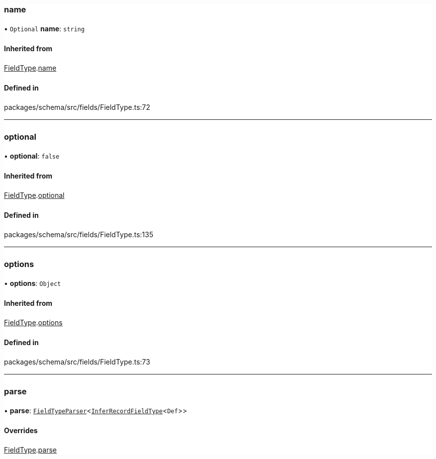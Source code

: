 ### name

• `Optional` **name**: `string`

#### Inherited from

[FieldType](Powership_Schema___A_Super_Portable_TypeScript_validation_library.FieldType.md).[name](Powership_Schema___A_Super_Portable_TypeScript_validation_library.FieldType.md#name)

#### Defined in

packages/schema/src/fields/FieldType.ts:72

___

### optional

• **optional**: ``false``

#### Inherited from

[FieldType](Powership_Schema___A_Super_Portable_TypeScript_validation_library.FieldType.md).[optional](Powership_Schema___A_Super_Portable_TypeScript_validation_library.FieldType.md#optional)

#### Defined in

packages/schema/src/fields/FieldType.ts:135

___

### options

• **options**: `Object`

#### Inherited from

[FieldType](Powership_Schema___A_Super_Portable_TypeScript_validation_library.FieldType.md).[options](Powership_Schema___A_Super_Portable_TypeScript_validation_library.FieldType.md#options)

#### Defined in

packages/schema/src/fields/FieldType.ts:73

___

### parse

• **parse**: [`FieldTypeParser`](../modules/Powership_Schema___A_Super_Portable_TypeScript_validation_library.md#fieldtypeparser)<[`InferRecordFieldType`](../modules/Powership_Schema___A_Super_Portable_TypeScript_validation_library.md#inferrecordfieldtype)<`Def`\>\>

#### Overrides

[FieldType](Powership_Schema___A_Super_Portable_TypeScript_validation_library.FieldType.md).[parse](Powership_Schema___A_Super_Portable_TypeScript_validation_library.FieldType.md#parse)
